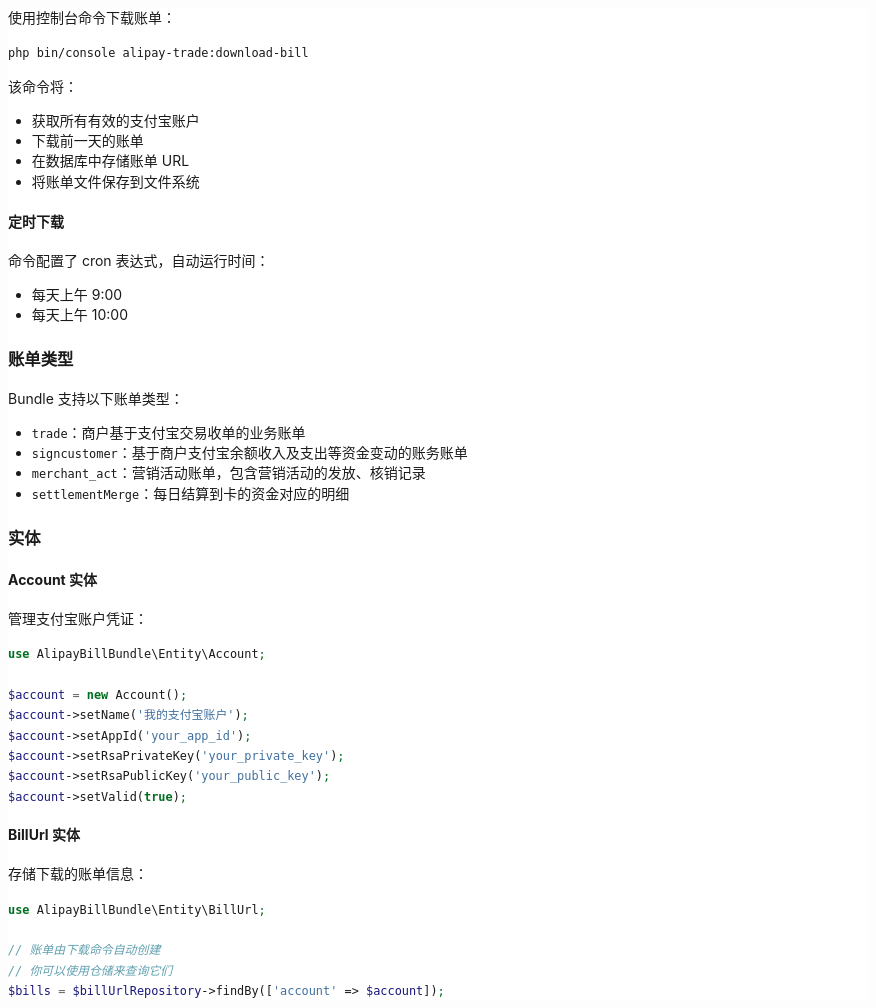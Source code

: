 使用控制台命令下载账单：

```bash
php bin/console alipay-trade:download-bill
```

该命令将：
- 获取所有有效的支付宝账户
- 下载前一天的账单
- 在数据库中存储账单 URL
- 将账单文件保存到文件系统

#### 定时下载

命令配置了 cron 表达式，自动运行时间：
- 每天上午 9:00
- 每天上午 10:00

### 账单类型

Bundle 支持以下账单类型：

- `trade`：商户基于支付宝交易收单的业务账单
- `signcustomer`：基于商户支付宝余额收入及支出等资金变动的账务账单
- `merchant_act`：营销活动账单，包含营销活动的发放、核销记录
- `settlementMerge`：每日结算到卡的资金对应的明细

### 实体

#### Account 实体

管理支付宝账户凭证：

```php
use AlipayBillBundle\Entity\Account;

$account = new Account();
$account->setName('我的支付宝账户');
$account->setAppId('your_app_id');
$account->setRsaPrivateKey('your_private_key');
$account->setRsaPublicKey('your_public_key');
$account->setValid(true);
```

#### BillUrl 实体

存储下载的账单信息：

```php
use AlipayBillBundle\Entity\BillUrl;

// 账单由下载命令自动创建
// 你可以使用仓储来查询它们
$bills = $billUrlRepository->findBy(['account' => $account]);
```
